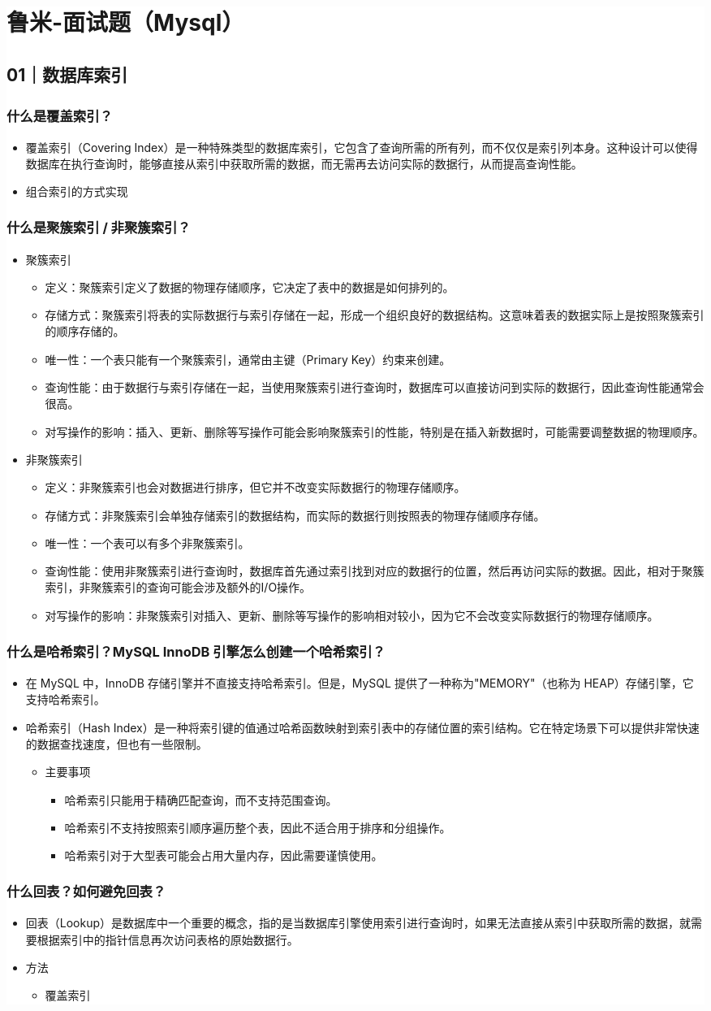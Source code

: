 # 鲁米-面试题（Mysql）

## 01｜数据库索引

### 什么是覆盖索引？

- 覆盖索引（Covering Index）是一种特殊类型的数据库索引，它包含了查询所需的所有列，而不仅仅是索引列本身。这种设计可以使得数据库在执行查询时，能够直接从索引中获取所需的数据，而无需再去访问实际的数据行，从而提高查询性能。

- 组合索引的方式实现

### 什么是聚簇索引 / 非聚簇索引？

- 聚簇索引

	- 定义：聚簇索引定义了数据的物理存储顺序，它决定了表中的数据是如何排列的。

	- 存储方式：聚簇索引将表的实际数据行与索引存储在一起，形成一个组织良好的数据结构。这意味着表的数据实际上是按照聚簇索引的顺序存储的。

	- 唯一性：一个表只能有一个聚簇索引，通常由主键（Primary Key）约束来创建。

	- 查询性能：由于数据行与索引存储在一起，当使用聚簇索引进行查询时，数据库可以直接访问到实际的数据行，因此查询性能通常会很高。

	- 对写操作的影响：插入、更新、删除等写操作可能会影响聚簇索引的性能，特别是在插入新数据时，可能需要调整数据的物理顺序。

- 非聚簇索引

	- 定义：非聚簇索引也会对数据进行排序，但它并不改变实际数据行的物理存储顺序。

	- 存储方式：非聚簇索引会单独存储索引的数据结构，而实际的数据行则按照表的物理存储顺序存储。

	- 唯一性：一个表可以有多个非聚簇索引。

	- 查询性能：使用非聚簇索引进行查询时，数据库首先通过索引找到对应的数据行的位置，然后再访问实际的数据。因此，相对于聚簇索引，非聚簇索引的查询可能会涉及额外的I/O操作。

	- 对写操作的影响：非聚簇索引对插入、更新、删除等写操作的影响相对较小，因为它不会改变实际数据行的物理存储顺序。

### 什么是哈希索引？MySQL InnoDB 引擎怎么创建一个哈希索引？

- 在 MySQL 中，InnoDB 存储引擎并不直接支持哈希索引。但是，MySQL 提供了一种称为"MEMORY"（也称为 HEAP）存储引擎，它支持哈希索引。

- 哈希索引（Hash Index）是一种将索引键的值通过哈希函数映射到索引表中的存储位置的索引结构。它在特定场景下可以提供非常快速的数据查找速度，但也有一些限制。

	- 主要事项

		- 哈希索引只能用于精确匹配查询，而不支持范围查询。

		- 哈希索引不支持按照索引顺序遍历整个表，因此不适合用于排序和分组操作。

		- 哈希索引对于大型表可能会占用大量内存，因此需要谨慎使用。

### 什么回表？如何避免回表？

- 回表（Lookup）是数据库中一个重要的概念，指的是当数据库引擎使用索引进行查询时，如果无法直接从索引中获取所需的数据，就需要根据索引中的指针信息再次访问表格的原始数据行。

- 方法

	- 覆盖索引
